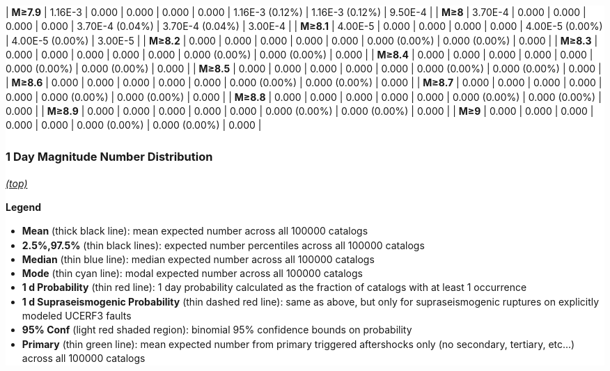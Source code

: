 | **M&ge;7.9** | 1.16E-3 | 0.000 | 0.000 | 0.000 | 0.000 | 1.16E-3 (0.12%) | 1.16E-3 (0.12%) | 9.50E-4 |
| **M&ge;8** | 3.70E-4 | 0.000 | 0.000 | 0.000 | 0.000 | 3.70E-4 (0.04%) | 3.70E-4 (0.04%) | 3.00E-4 |
| **M&ge;8.1** | 4.00E-5 | 0.000 | 0.000 | 0.000 | 0.000 | 4.00E-5 (0.00%) | 4.00E-5 (0.00%) | 3.00E-5 |
| **M&ge;8.2** | 0.000 | 0.000 | 0.000 | 0.000 | 0.000 | 0.000 (0.00%) | 0.000 (0.00%) | 0.000 |
| **M&ge;8.3** | 0.000 | 0.000 | 0.000 | 0.000 | 0.000 | 0.000 (0.00%) | 0.000 (0.00%) | 0.000 |
| **M&ge;8.4** | 0.000 | 0.000 | 0.000 | 0.000 | 0.000 | 0.000 (0.00%) | 0.000 (0.00%) | 0.000 |
| **M&ge;8.5** | 0.000 | 0.000 | 0.000 | 0.000 | 0.000 | 0.000 (0.00%) | 0.000 (0.00%) | 0.000 |
| **M&ge;8.6** | 0.000 | 0.000 | 0.000 | 0.000 | 0.000 | 0.000 (0.00%) | 0.000 (0.00%) | 0.000 |
| **M&ge;8.7** | 0.000 | 0.000 | 0.000 | 0.000 | 0.000 | 0.000 (0.00%) | 0.000 (0.00%) | 0.000 |
| **M&ge;8.8** | 0.000 | 0.000 | 0.000 | 0.000 | 0.000 | 0.000 (0.00%) | 0.000 (0.00%) | 0.000 |
| **M&ge;8.9** | 0.000 | 0.000 | 0.000 | 0.000 | 0.000 | 0.000 (0.00%) | 0.000 (0.00%) | 0.000 |
| **M&ge;9** | 0.000 | 0.000 | 0.000 | 0.000 | 0.000 | 0.000 (0.00%) | 0.000 (0.00%) | 0.000 |

### 1 Day Magnitude Number Distribution
*[(top)](#table-of-contents)*

**Legend**
* **Mean** (thick black line): mean expected number across all 100000 catalogs
* **2.5%,97.5%** (thin black lines): expected number percentiles across all 100000 catalogs
* **Median** (thin blue line): median expected number across all 100000 catalogs
* **Mode** (thin cyan line): modal expected number across all 100000 catalogs
* **1 d Probability** (thin red line): 1 day probability calculated as the fraction of catalogs with at least 1 occurrence
* **1 d Supraseismogenic Probability** (thin dashed red line): same as above, but only for supraseismogenic ruptures on explicitly modeled UCERF3 faults
* **95% Conf** (light red shaded region): binomial 95% confidence bounds on probability
* **Primary** (thin green line): mean expected number from primary triggered aftershocks only (no secondary, tertiary, etc...) across all 100000 catalogs
